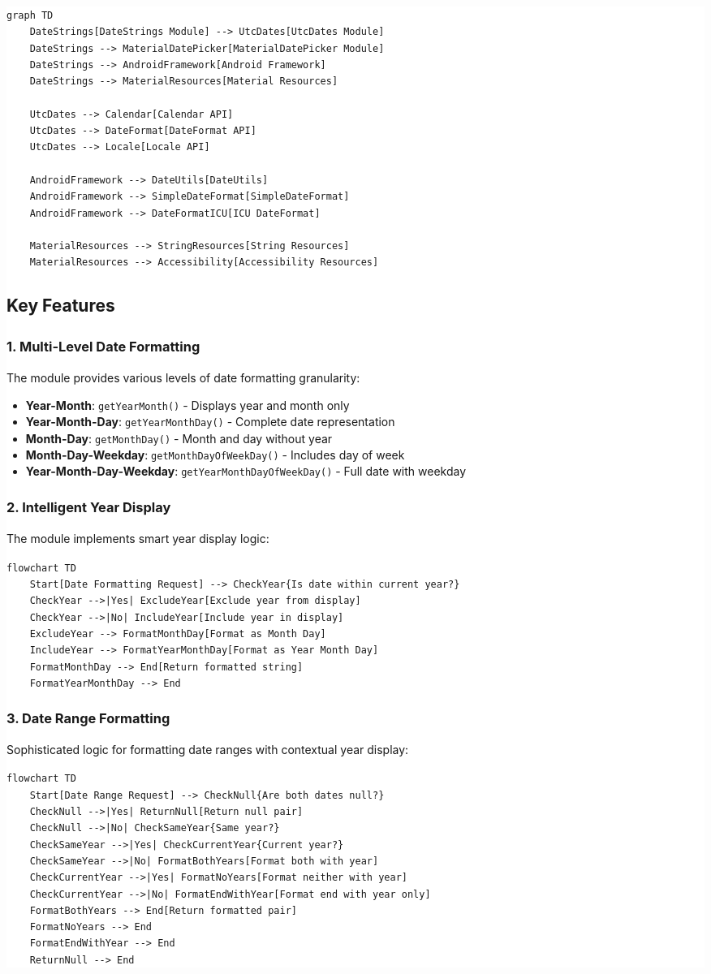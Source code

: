 ```mermaid
graph TD
    DateStrings[DateStrings Module] --> UtcDates[UtcDates Module]
    DateStrings --> MaterialDatePicker[MaterialDatePicker Module]
    DateStrings --> AndroidFramework[Android Framework]
    DateStrings --> MaterialResources[Material Resources]
    
    UtcDates --> Calendar[Calendar API]
    UtcDates --> DateFormat[DateFormat API]
    UtcDates --> Locale[Locale API]
    
    AndroidFramework --> DateUtils[DateUtils]
    AndroidFramework --> SimpleDateFormat[SimpleDateFormat]
    AndroidFramework --> DateFormatICU[ICU DateFormat]
    
    MaterialResources --> StringResources[String Resources]
    MaterialResources --> Accessibility[Accessibility Resources]
```

## Key Features

### 1. Multi-Level Date Formatting

The module provides various levels of date formatting granularity:

- **Year-Month**: `getYearMonth()` - Displays year and month only
- **Year-Month-Day**: `getYearMonthDay()` - Complete date representation
- **Month-Day**: `getMonthDay()` - Month and day without year
- **Month-Day-Weekday**: `getMonthDayOfWeekDay()` - Includes day of week
- **Year-Month-Day-Weekday**: `getYearMonthDayOfWeekDay()` - Full date with weekday

### 2. Intelligent Year Display

The module implements smart year display logic:

```mermaid
flowchart TD
    Start[Date Formatting Request] --> CheckYear{Is date within current year?}
    CheckYear -->|Yes| ExcludeYear[Exclude year from display]
    CheckYear -->|No| IncludeYear[Include year in display]
    ExcludeYear --> FormatMonthDay[Format as Month Day]
    IncludeYear --> FormatYearMonthDay[Format as Year Month Day]
    FormatMonthDay --> End[Return formatted string]
    FormatYearMonthDay --> End
```

### 3. Date Range Formatting

Sophisticated logic for formatting date ranges with contextual year display:

```mermaid
flowchart TD
    Start[Date Range Request] --> CheckNull{Are both dates null?}
    CheckNull -->|Yes| ReturnNull[Return null pair]
    CheckNull -->|No| CheckSameYear{Same year?}
    CheckSameYear -->|Yes| CheckCurrentYear{Current year?}
    CheckSameYear -->|No| FormatBothYears[Format both with year]
    CheckCurrentYear -->|Yes| FormatNoYears[Format neither with year]
    CheckCurrentYear -->|No| FormatEndWithYear[Format end with year only]
    FormatBothYears --> End[Return formatted pair]
    FormatNoYears --> End
    FormatEndWithYear --> End
    ReturnNull --> End
```
